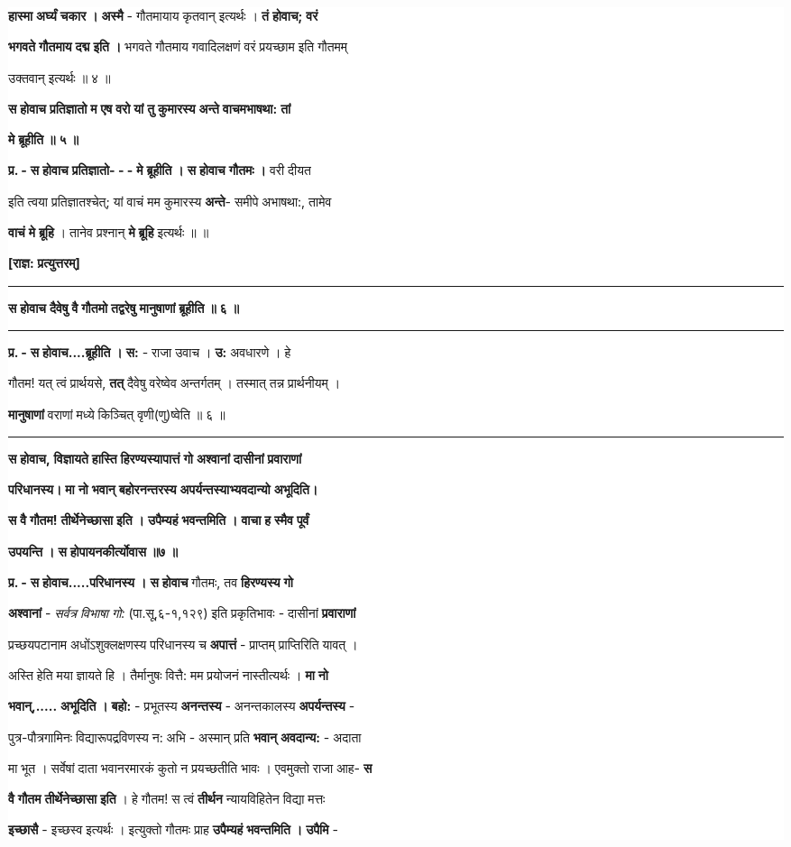 **हास्मा** **अर्घ्यं** **चकार** **।** **अस्मै** - गौतमायाय कृतवान् इत्यर्थः । **तं** **होवाच;** **वरं**

**भगवते** **गौतमाय** **दद्म** **इति** **।** भगवते गौतमाय गवादिलक्षणं वरं प्रयच्छाम इति गौतमम्

उक्तवान् इत्यर्थः ॥ ४ ॥

**स** **होवाच** **प्रतिज्ञातो** **म** **एष** **वरो** **यां** **तु** **कुमारस्य** **अन्ते** **वाचमभाषथा:** **तां**

**मे** **ब्रूहीति** **॥** **५** **॥**

**प्र. -** **स** **होवाच** **प्रतिज्ञातो- - -** **मे** **ब्रूहीति** **।** **स** **होवाच** **गौतमः** **।** वरी दीयत

इति त्वया प्रतिज्ञातश्चेत्; यां वाचं मम कुमारस्य **अन्ते**- समीपे अभाषथा:, तामेव

**वाचं** **मे** **ब्रूहि** । तानेव प्रश्नान् **मे** **ब्रूहि** इत्यर्थः ॥ ॥

**\[राज्ञ:** **प्रत्युत्तरम्\]**

****

**स** **होवाच** **दैवेषु** **वै** **गौतमो** **तद्वरेषु** **मानुषाणां** **ब्रूहीति** **॥** **६** **॥**

****

**प्र. -** **स** **होवाच....ब्रूहीति** **।** **स:** - राजा उवाच । **उ:** अवधारणे । हे

गौतम! यत् त्वं प्रार्थयसे, **तत्** दैवेषु वरेष्वेव अन्तर्गतम् । तस्मात् तन्न प्रार्थनीयम् ।

**मानुषाणां** वराणां मध्ये किञ्चित् वृणी(णु)ष्वेति ॥ ६ ॥

****

**स** **होवाच,** **विज्ञायते** **हास्ति** **हिरण्यस्यापात्तं** **गो** **अश्वानां** **दासीनां** **प्रवाराणां**

**परिधानस्य।** **मा** **नो** **भवान्** **बहोरनन्तरस्य** **अपर्यन्तस्याभ्यवदान्यो** **अभूदिति।**

**स** **वै** **गौतम!** **तीर्थेनेच्छासा** **इति** **।** **उपैम्यहं** **भवन्तमिति** **।** **वाचा** **ह** **स्मैव** **पूर्वं**

**उपयन्ति** **।** **स** **होपायनकीर्त्योवास** **॥७** **॥**

**प्र. -** **स** **होवाच.....परिधानस्य** **।** **स** **होवाच** गौतमः, तव **हिरण्यस्य** **गो**

**अश्वानां** - *सर्वत्र* *विभाषा* *गो:* (पा.सू,६-१,१२९) इति प्रकृतिभावः - दासीनां **प्रवाराणां**

प्रच्छयपटानाम अधोंऽशुक्लक्षणस्य परिधानस्य च **अपात्तं** - प्राप्तम् प्राप्तिरिति यावत् ।

अस्ति हेति मया ज्ञायते हि । तैर्मानुषः वित्तै: मम प्रयोजनं नास्तीत्यर्थः । **मा** **नो**

**भवान्,.....** **अभूदिति** **।** **बहो:** - प्रभूतस्य **अनन्तस्य** - अनन्तकालस्य **अपर्यन्तस्य** -

पुत्र-पौत्रगामिनः विद्यारूपद्रविणस्य न: अभि - अस्मान् प्रति **भवान्** **अवदान्य:** - अदाता

मा भूत । सर्वेषां दाता भवानरमारकं कुतो न प्रयच्छतीति भावः । एवमुक्तो राजा आह- **स**

**वै** **गौतम** **तीर्थेनेच्छासा** **इति** । हे गौतम! स त्वं **तीर्थन** न्यायविहितेन विद्या मत्तः

**इच्छासै** - इच्छस्व इत्यर्थः । इत्युक्तो गौतमः प्राह **उपैम्यहं** **भवन्तमिति** **।** **उपैमि** -
